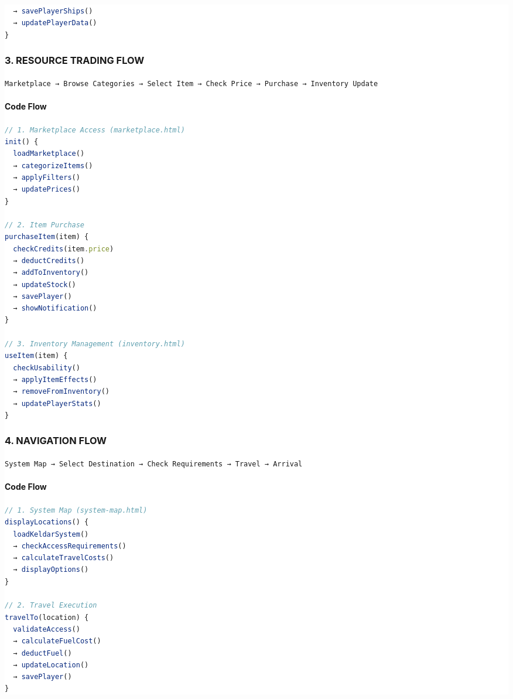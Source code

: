 ```javascript
  → savePlayerShips()
  → updatePlayerData()
}
```

### 3. RESOURCE TRADING FLOW

```
Marketplace → Browse Categories → Select Item → Check Price → Purchase → Inventory Update
```

#### Code Flow
```javascript
// 1. Marketplace Access (marketplace.html)
init() {
  loadMarketplace()
  → categorizeItems()
  → applyFilters()
  → updatePrices()
}

// 2. Item Purchase
purchaseItem(item) {
  checkCredits(item.price)
  → deductCredits()
  → addToInventory()
  → updateStock()
  → savePlayer()
  → showNotification()
}

// 3. Inventory Management (inventory.html)
useItem(item) {
  checkUsability()
  → applyItemEffects()
  → removeFromInventory()
  → updatePlayerStats()
}
```

### 4. NAVIGATION FLOW

```
System Map → Select Destination → Check Requirements → Travel → Arrival
```

#### Code Flow
```javascript
// 1. System Map (system-map.html)
displayLocations() {
  loadKeldarSystem()
  → checkAccessRequirements()
  → calculateTravelCosts()
  → displayOptions()
}

// 2. Travel Execution
travelTo(location) {
  validateAccess()
  → calculateFuelCost()
  → deductFuel()
  → updateLocation()
  → savePlayer()
}
```